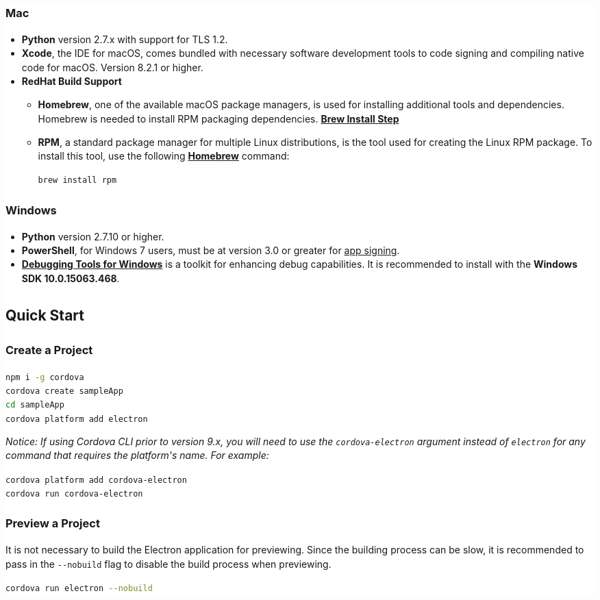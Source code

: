 ### Mac

- **Python** version 2.7.x with support for TLS 1.2.
- **Xcode**, the IDE for macOS, comes bundled with necessary software development tools to code signing and compiling native code for macOS. Version 8.2.1 or higher.
- **RedHat Build Support**
  - **Homebrew**, one of the available macOS package managers, is used for installing additional tools and dependencies. Homebrew is needed to install RPM packaging dependencies. [**Brew Install Step**](https://brew.sh/)
  - **RPM**, a standard package manager for multiple Linux distributions, is the tool used for creating the Linux RPM package. To install this tool, use the following [**Homebrew**](https://brew.sh/) command:

    ```bash
    brew install rpm
    ```

### Windows

- **Python** version 2.7.10 or higher.
- **PowerShell**, for Windows 7 users, must be at version 3.0 or greater for [app signing](https://www.electron.build/code-signing#windows).
- **[Debugging Tools for Windows](https://docs.microsoft.com/en-us/windows-hardware/drivers/debugger/)** is a toolkit for enhancing debug capabilities. It is recommended to install with the **Windows SDK 10.0.15063.468**.

## Quick Start

### Create a Project

```bash
npm i -g cordova
cordova create sampleApp
cd sampleApp
cordova platform add electron
```

_Notice: If using Cordova CLI prior to version 9.x, you will need to use the `cordova-electron` argument instead of `electron` for any command that requires the platform's name. For example:_

```bash
cordova platform add cordova-electron
cordova run cordova-electron
```

### Preview a Project

It is not necessary to build the Electron application for previewing. Since the building process can be slow, it is recommended to pass in the `--nobuild` flag to disable the build process when previewing.

```bash
cordova run electron --nobuild
```
